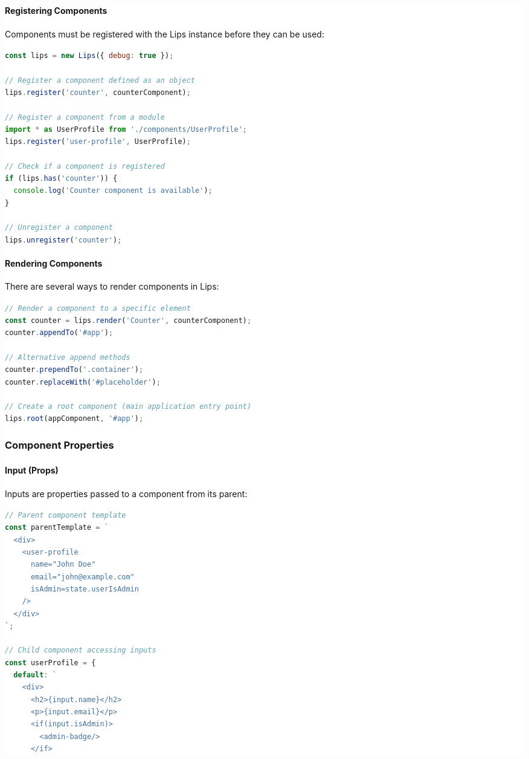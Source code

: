 #### Registering Components

Components must be registered with the Lips instance before they can be used:

```javascript
const lips = new Lips({ debug: true });

// Register a component defined as an object
lips.register('counter', counterComponent);

// Register a component from a module
import * as UserProfile from './components/UserProfile';
lips.register('user-profile', UserProfile);

// Check if a component is registered
if (lips.has('counter')) {
  console.log('Counter component is available');
}

// Unregister a component
lips.unregister('counter');
```

#### Rendering Components

There are several ways to render components in Lips:

```javascript
// Render a component to a specific element
const counter = lips.render('Counter', counterComponent);
counter.appendTo('#app');

// Alternative append methods
counter.prependTo('.container');
counter.replaceWith('#placeholder');

// Create a root component (main application entry point)
lips.root(appComponent, '#app');
```

### Component Properties

#### Input (Props)

Inputs are properties passed to a component from its parent:

```javascript
// Parent component template
const parentTemplate = `
  <div>
    <user-profile 
      name="John Doe" 
      email="john@example.com" 
      isAdmin=state.userIsAdmin
    />
  </div>
`;

// Child component accessing inputs
const userProfile = {
  default: `
    <div>
      <h2>{input.name}</h2>
      <p>{input.email}</p>
      <if(input.isAdmin)>
        <admin-badge/>
      </if>
```